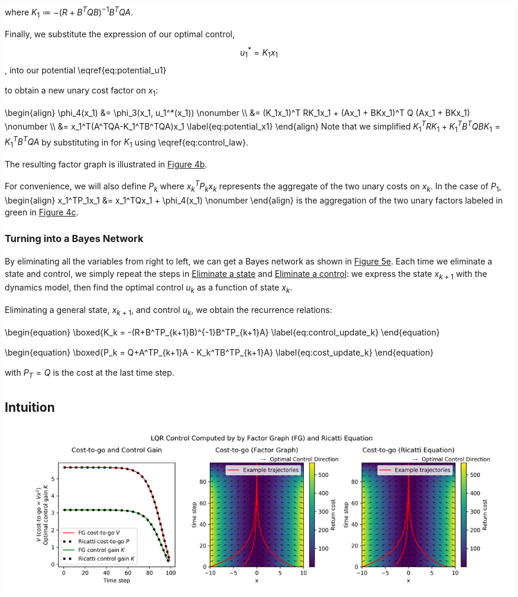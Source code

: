 where $K_1\coloneqq -(R+B^TQB)^{-1}B^TQA$.

Finally, we substitute the expression of our optimal control, $$u_1^* = K_1x_1$$,
into our potential \eqref{eq:potential_u1}

to obtain a new unary cost factor on $x_1$:

\begin{align}
    \phi_4(x_1) &= \phi_3(x_1, u_1^*(x_1)) \nonumber \\\\ 
        &= (K_1x_1)^T RK_1x_1 + (Ax_1 + BKx_1)^T Q (Ax_1 + BKx_1) \nonumber \\\\ 
        &= x_1^T(A^TQA-K_1^TB^TQA)x_1 \label{eq:potential_x1}
\end{align}
Note that we simplified $K_1^TRK_1 + K_1^TB^TQBK_1 = K_1^TB^TQA$ by substituting in for $K_1$ using
\eqref{eq:control_law}.

The resulting factor graph is illustrated in [Figure 4b](#fig_eliminate_u_b).

For convenience, we will also define $P_k$ where $x_k^TP_kx_k$ represents the aggregate of the two unary costs on $x_k$.  In the case of $P_1$,
\begin{align}
    x_1^TP_1x_1 &= x_1^TQx_1 + \phi_4(x_1) \nonumber
\end{align}
is the aggregation of the two unary factors labeled in green in [Figure 4c](#fig_merge_factor).


<a id="sec:elim_bayes"></a>
### Turning into a Bayes Network
By eliminating all the variables from right to left, we can get a Bayes network
as shown in [Figure 5e](#fig_bayes_net). Each time we eliminate a state
and control, we simply repeat the steps in [Eliminate a state](#eliminate-a-state) and [Eliminate a control](#eliminate-a-control): we express the state $x_{k+1}$ with the dynamics model, then find the optimal control $u_k$ as
a function of state $x_k$.

Eliminating a general state, $x_{k+1}$, and control $u_k$, we obtain the recurrence relations:

\begin{equation} \boxed{K_k = -(R+B^TP_{k+1}B)^{-1}B^TP_{k+1}A} \label{eq:control_update_k} \end{equation}

\begin{equation} \boxed{P_k = Q+A^TP_{k+1}A - K_k^TB^TP_{k+1}A} \label{eq:cost_update_k} \end{equation}

with $P_{T}=Q$ is the cost at the last time step.
</div> 


## Intuition

<a name="LQR_example"></a>
<figure class="center" style="width:90%;padding:10px">
  <a href="/assets/images/lqr_control/LQR_FGvsRicatti.png"><img src="/assets/images/lqr_control/LQR_FGvsRicatti.png"
    alt="Comparison between LQR control as solved by factor graphs and by the Ricatti Equation. (they are the same)"